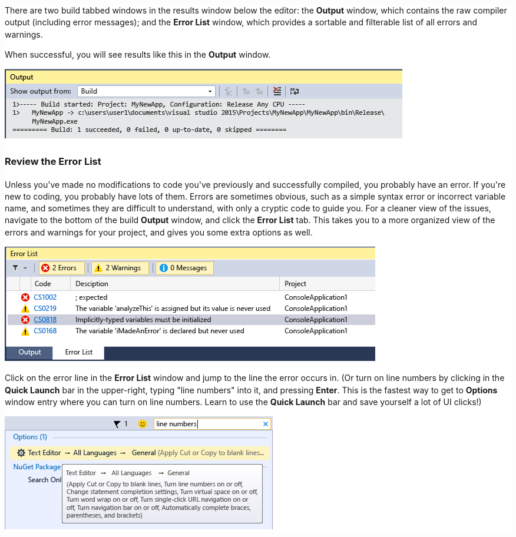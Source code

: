  There are two build tabbed windows in the results window below the editor: the **Output** window, which contains the raw compiler output (including error messages); and the **Error List** window, which provides a sortable and filterable list of all errors and warnings.  

 When successful, you will see results like this in the **Output** window.  

 ![Visual Studio successful build output](../ide/media/vs_ide_gs_debug_success_build.PNG "vs_ide_gs_debug_success_build")  

### Review the Error List  
 Unless you've made no modifications to code you've previously and successfully compiled, you probably have an error. If you're new to coding, you probably have lots of them. Errors are sometimes obvious, such as a simple syntax error or incorrect variable name, and sometimes they are difficult to understand, with only a cryptic code to guide you. For a cleaner view of the issues, navigate to the bottom of the build **Output** window, and click the **Error List** tab. This takes you to a more organized view of the errors and warnings for your project, and gives you some extra options as well.  

 ![Visual Studio Output and Error List](../ide/media/vs_ide_gs_debug_bad_build_error_list.PNG "Vs_ide_gs_debug_bad_build_error_list")  

 Click on the error line in the **Error List** window and jump to the line the error occurs in. (Or turn on line numbers by clicking in the **Quick Launch** bar in the upper-right, typing "line numbers" into it, and pressing **Enter**. This is the fastest way to get to **Options** window entry where you can turn on line numbers. Learn to use the **Quick Launch** bar and save yourself a lot of UI clicks!)  

 ![Visual Studio editor with line numbers](../ide/media/vs_ide_gs_debug_line_numbers.png "Vs_ide_gs_debug_line_numbers")  
